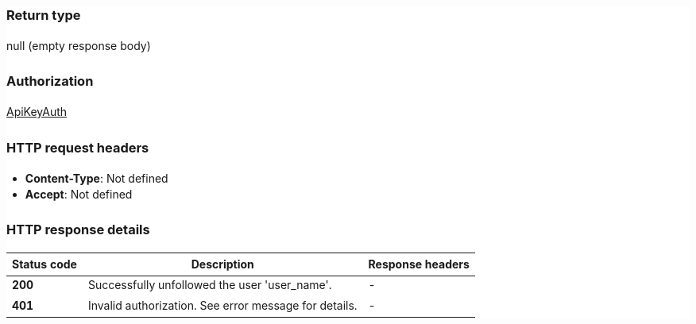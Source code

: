 ### Return type

null (empty response body)

### Authorization

[ApiKeyAuth](../README.md#ApiKeyAuth)

### HTTP request headers

 - **Content-Type**: Not defined
 - **Accept**: Not defined

### HTTP response details
| Status code | Description | Response headers |
|-------------|-------------|------------------|
| **200** | Successfully unfollowed the user &#39;user_name&#39;. |  -  |
| **401** | Invalid authorization. See error message for details. |  -  |

